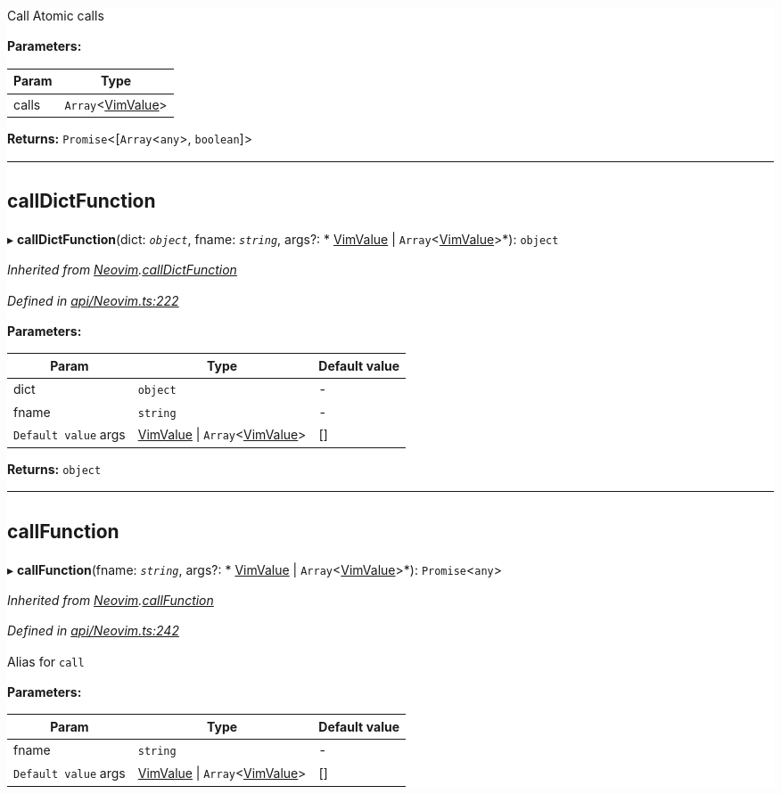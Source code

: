 Call Atomic calls

**Parameters:**

| Param | Type |
| ------ | ------ |
| calls | `Array`<[VimValue](../modules/_types_vimvalue_.md#vimvalue)> |

**Returns:** `Promise`<[`Array`<`any`>, `boolean`]>

___
<a id="calldictfunction"></a>

##  callDictFunction

▸ **callDictFunction**(dict: *`object`*, fname: *`string`*, args?: * [VimValue](../modules/_types_vimvalue_.md#vimvalue) &#124; `Array`<[VimValue](../modules/_types_vimvalue_.md#vimvalue)>*): `object`

*Inherited from [Neovim](_api_neovim_.neovim.md).[callDictFunction](_api_neovim_.neovim.md#calldictfunction)*

*Defined in [api/Neovim.ts:222](https://github.com/neovim/node-client/blob/97a65c6/src/api/Neovim.ts#L222)*

**Parameters:**

| Param | Type | Default value |
| ------ | ------ | ------ |
| dict | `object` | - |
| fname | `string` | - |
| `Default value` args |  [VimValue](../modules/_types_vimvalue_.md#vimvalue) &#124; `Array`<[VimValue](../modules/_types_vimvalue_.md#vimvalue)>|  [] |

**Returns:** `object`

___
<a id="callfunction"></a>

##  callFunction

▸ **callFunction**(fname: *`string`*, args?: * [VimValue](../modules/_types_vimvalue_.md#vimvalue) &#124; `Array`<[VimValue](../modules/_types_vimvalue_.md#vimvalue)>*): `Promise`<`any`>

*Inherited from [Neovim](_api_neovim_.neovim.md).[callFunction](_api_neovim_.neovim.md#callfunction)*

*Defined in [api/Neovim.ts:242](https://github.com/neovim/node-client/blob/97a65c6/src/api/Neovim.ts#L242)*

Alias for `call`

**Parameters:**

| Param | Type | Default value |
| ------ | ------ | ------ |
| fname | `string` | - |
| `Default value` args |  [VimValue](../modules/_types_vimvalue_.md#vimvalue) &#124; `Array`<[VimValue](../modules/_types_vimvalue_.md#vimvalue)>|  [] |
